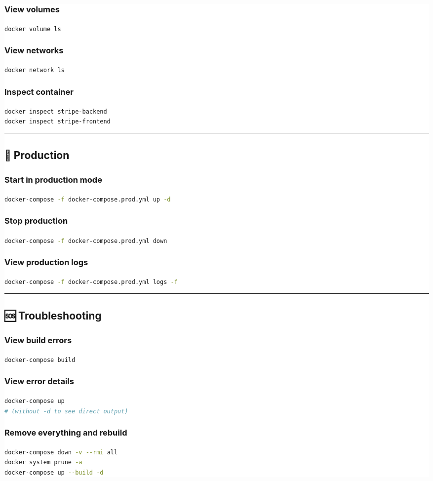 ### View volumes
```bash
docker volume ls
```

### View networks
```bash
docker network ls
```

### Inspect container
```bash
docker inspect stripe-backend
docker inspect stripe-frontend
```

---

## 🚀 Production

### Start in production mode
```bash
docker-compose -f docker-compose.prod.yml up -d
```

### Stop production
```bash
docker-compose -f docker-compose.prod.yml down
```

### View production logs
```bash
docker-compose -f docker-compose.prod.yml logs -f
```

---

## 🆘 Troubleshooting

### View build errors
```bash
docker-compose build
```

### View error details
```bash
docker-compose up
# (without -d to see direct output)
```

### Remove everything and rebuild
```bash
docker-compose down -v --rmi all
docker system prune -a
docker-compose up --build -d
```
